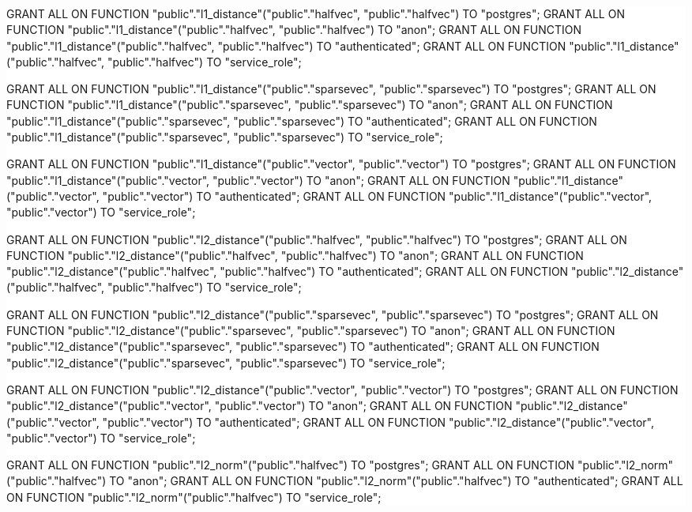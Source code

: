 

GRANT ALL ON FUNCTION "public"."l1_distance"("public"."halfvec", "public"."halfvec") TO "postgres";
GRANT ALL ON FUNCTION "public"."l1_distance"("public"."halfvec", "public"."halfvec") TO "anon";
GRANT ALL ON FUNCTION "public"."l1_distance"("public"."halfvec", "public"."halfvec") TO "authenticated";
GRANT ALL ON FUNCTION "public"."l1_distance"("public"."halfvec", "public"."halfvec") TO "service_role";



GRANT ALL ON FUNCTION "public"."l1_distance"("public"."sparsevec", "public"."sparsevec") TO "postgres";
GRANT ALL ON FUNCTION "public"."l1_distance"("public"."sparsevec", "public"."sparsevec") TO "anon";
GRANT ALL ON FUNCTION "public"."l1_distance"("public"."sparsevec", "public"."sparsevec") TO "authenticated";
GRANT ALL ON FUNCTION "public"."l1_distance"("public"."sparsevec", "public"."sparsevec") TO "service_role";



GRANT ALL ON FUNCTION "public"."l1_distance"("public"."vector", "public"."vector") TO "postgres";
GRANT ALL ON FUNCTION "public"."l1_distance"("public"."vector", "public"."vector") TO "anon";
GRANT ALL ON FUNCTION "public"."l1_distance"("public"."vector", "public"."vector") TO "authenticated";
GRANT ALL ON FUNCTION "public"."l1_distance"("public"."vector", "public"."vector") TO "service_role";



GRANT ALL ON FUNCTION "public"."l2_distance"("public"."halfvec", "public"."halfvec") TO "postgres";
GRANT ALL ON FUNCTION "public"."l2_distance"("public"."halfvec", "public"."halfvec") TO "anon";
GRANT ALL ON FUNCTION "public"."l2_distance"("public"."halfvec", "public"."halfvec") TO "authenticated";
GRANT ALL ON FUNCTION "public"."l2_distance"("public"."halfvec", "public"."halfvec") TO "service_role";



GRANT ALL ON FUNCTION "public"."l2_distance"("public"."sparsevec", "public"."sparsevec") TO "postgres";
GRANT ALL ON FUNCTION "public"."l2_distance"("public"."sparsevec", "public"."sparsevec") TO "anon";
GRANT ALL ON FUNCTION "public"."l2_distance"("public"."sparsevec", "public"."sparsevec") TO "authenticated";
GRANT ALL ON FUNCTION "public"."l2_distance"("public"."sparsevec", "public"."sparsevec") TO "service_role";



GRANT ALL ON FUNCTION "public"."l2_distance"("public"."vector", "public"."vector") TO "postgres";
GRANT ALL ON FUNCTION "public"."l2_distance"("public"."vector", "public"."vector") TO "anon";
GRANT ALL ON FUNCTION "public"."l2_distance"("public"."vector", "public"."vector") TO "authenticated";
GRANT ALL ON FUNCTION "public"."l2_distance"("public"."vector", "public"."vector") TO "service_role";



GRANT ALL ON FUNCTION "public"."l2_norm"("public"."halfvec") TO "postgres";
GRANT ALL ON FUNCTION "public"."l2_norm"("public"."halfvec") TO "anon";
GRANT ALL ON FUNCTION "public"."l2_norm"("public"."halfvec") TO "authenticated";
GRANT ALL ON FUNCTION "public"."l2_norm"("public"."halfvec") TO "service_role";
